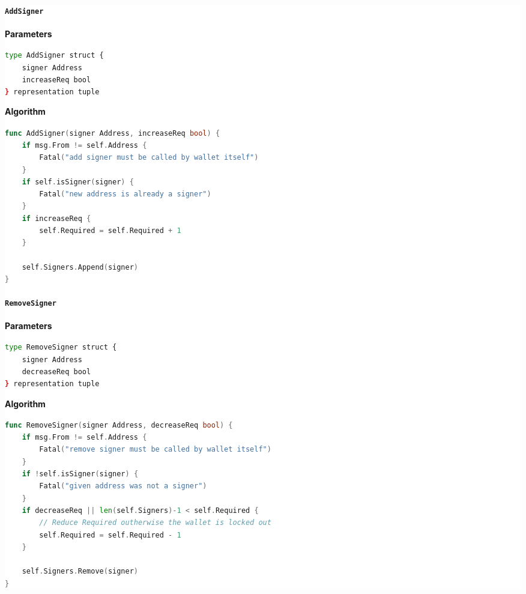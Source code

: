 #### `AddSigner`

**Parameters**

```sh
type AddSigner struct {
    signer Address
    increaseReq bool
} representation tuple
```

**Algorithm**

```go
func AddSigner(signer Address, increaseReq bool) {
	if msg.From != self.Address {
		Fatal("add signer must be called by wallet itself")
	}
	if self.isSigner(signer) {
		Fatal("new address is already a signer")
	}
	if increaseReq {
		self.Required = self.Required + 1
	}

	self.Signers.Append(signer)
}
```

#### `RemoveSigner`

**Parameters**

```sh
type RemoveSigner struct {
    signer Address
    decreaseReq bool
} representation tuple
```

**Algorithm**

```go
func RemoveSigner(signer Address, decreaseReq bool) {
	if msg.From != self.Address {
		Fatal("remove signer must be called by wallet itself")
	}
	if !self.isSigner(signer) {
		Fatal("given address was not a signer")
	}
	if decreaseReq || len(self.Signers)-1 < self.Required {
		// Reduce Required outherwise the wallet is locked out
		self.Required = self.Required - 1
	}

	self.Signers.Remove(signer)
}
```
